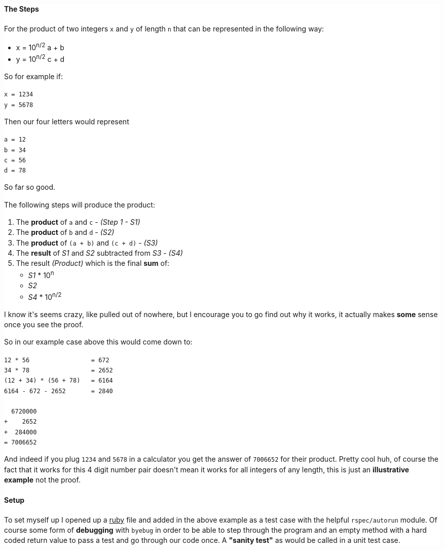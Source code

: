 #### The Steps

For the product of two integers `x` and `y` of length `n` that can be represented in the following way:

- x = 10<sup>n/2</sup> a + b
- y = 10<sup>n/2</sup> c + d

So for example if:
```
x = 1234
y = 5678
```
Then our four letters would represent
```
a = 12
b = 34
c = 56
d = 78
```
So far so good.

The following steps will produce the product:

1. The **product** of `a` and `c` - _(Step 1 - S1)_
2. The **product** of `b` and `d` - _(S2)_
3. The **product** of `(a + b)` and `(c + d)` - _(S3)_ 
4. The **result** of _S1_ and _S2_ subtracted from _S3_ - _(S4)_
5. The result _(Product)_ which is the final **sum** of:
    - _S1_ * 10<sup>n</sup>
    - _S2_
    - _S4_ * 10<sup>n/2</sup>

I know it's seems crazy, like pulled out of nowhere, but I encourage you to go find out why it works, it actually makes **some** sense once you see the proof.

So in our example case above this would come down to:
```
12 * 56                 = 672
34 * 78                 = 2652
(12 + 34) * (56 + 78)   = 6164
6164 - 672 - 2652       = 2840

  6720000  
+    2652
+  284000   
= 7006652
```

And indeed if you plug `1234` and `5678` in a calculator you get the answer of `7006652` for their product. Pretty cool huh, of course the fact that it works for this 4 digit number pair doesn't mean it works for all integers of any length, this is just an **illustrative example** not the proof.

#### Setup

To set myself up I opened up a [ruby](https://www.ruby-lang.org/en/) file and added in the above example as a test case with the helpful `rspec/autorun` module. Of course some form of **debugging** with `byebug` in order to be able to step through the program and an empty method with a hard coded return value to pass a test and go through our code once. A **"sanity test"** as would be called in a unit test case. 
